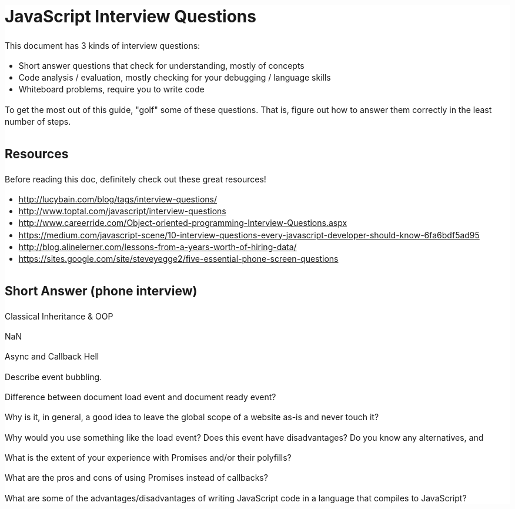 # JavaScript Interview Questions

This document has 3 kinds of interview questions:

- Short answer questions that check for understanding, mostly of concepts
- Code analysis / evaluation, mostly checking for your debugging / language skills
- Whiteboard problems, require you to write code

To get the most out of this guide, "golf" some of these questions.  That is, figure out how to answer them correctly in the least number of steps.

## Resources

Before reading this doc, definitely check out these great resources!

- http://lucybain.com/blog/tags/interview-questions/
- http://www.toptal.com/javascript/interview-questions
- http://www.careerride.com/Object-oriented-programming-Interview-Questions.aspx
- https://medium.com/javascript-scene/10-interview-questions-every-javascript-developer-should-know-6fa6bdf5ad95
- http://blog.alinelerner.com/lessons-from-a-years-worth-of-hiring-data/
- https://sites.google.com/site/steveyegge2/five-essential-phone-screen-questions

## Short Answer (phone interview)

Classical Inheritance & OOP
>

NaN
>

Async and Callback Hell
>

Describe event bubbling.
>

Difference between document load event and document ready event?
>

Why is it, in general, a good idea to leave the global scope of a website as-is and never touch it?
>

Why would you use something like the load event? Does this event have disadvantages? Do you know any alternatives, and
>
 What is the extent of your experience with Promises and/or their polyfills?
 >

What are the pros and cons of using Promises instead of callbacks?
>

What are some of the advantages/disadvantages of writing JavaScript code in a language that compiles to JavaScript?
>
